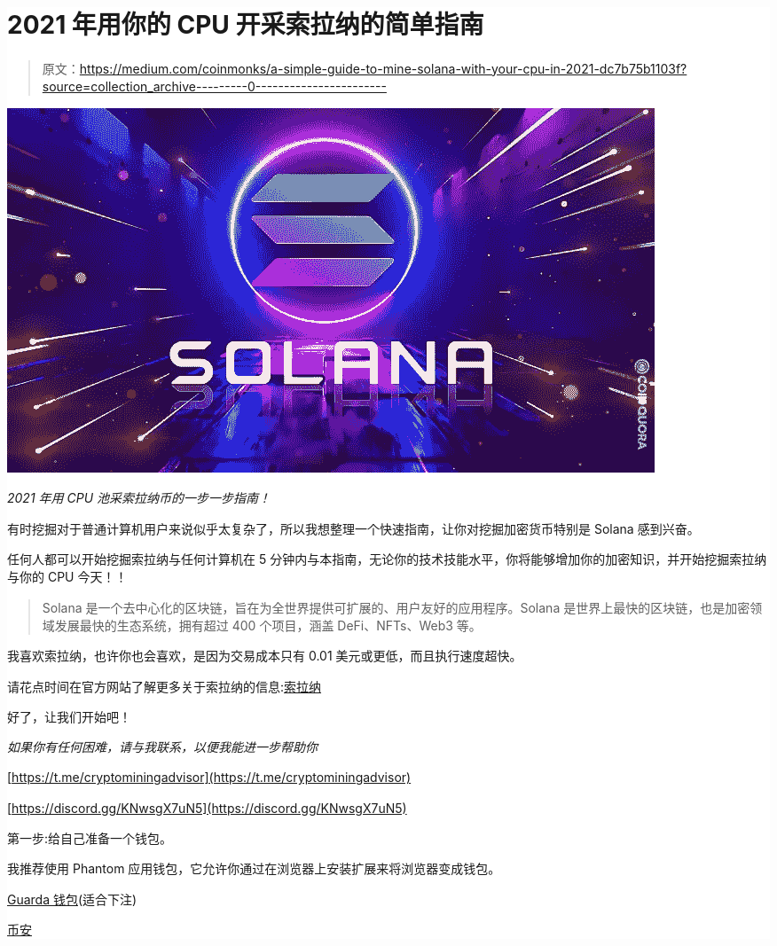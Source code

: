 # 2021 年用你的 CPU 开采索拉纳的简单指南

> 原文：<https://medium.com/coinmonks/a-simple-guide-to-mine-solana-with-your-cpu-in-2021-dc7b75b1103f?source=collection_archive---------0----------------------->

![](img/41860511ac8cbaa77882d9f811cdc90d.png)

*2021 年用 CPU 池采索拉纳币的一步一步指南！*

有时挖掘对于普通计算机用户来说似乎太复杂了，所以我想整理一个快速指南，让你对挖掘加密货币特别是 Solana 感到兴奋。

任何人都可以开始挖掘索拉纳与任何计算机在 5 分钟内与本指南，无论你的技术技能水平，你将能够增加你的加密知识，并开始挖掘索拉纳与你的 CPU 今天！！

> Solana 是一个去中心化的区块链，旨在为全世界提供可扩展的、用户友好的应用程序。Solana 是世界上最快的区块链，也是加密领域发展最快的生态系统，拥有超过 400 个项目，涵盖 DeFi、NFTs、Web3 等。

我喜欢索拉纳，也许你也会喜欢，是因为交易成本只有 0.01 美元或更低，而且执行速度超快。

请花点时间在官方网站了解更多关于索拉纳的信息:[索拉纳](https://solana.com/)

好了，让我们开始吧！

*如果你有任何困难，请与我联系，以便我能进一步帮助你*

[https://t.me/cryptominingadvisor](https://t.me/cryptominingadvisor)

[https://discord.gg/KNwsgX7uN5](https://discord.gg/KNwsgX7uN5)

第一步:给自己准备一个钱包。

我推荐使用 Phantom 应用钱包，它允许你通过在浏览器上安装扩展来将浏览器变成钱包。

[Guarda 钱包](https://grd.to/ref/GcgX)(适合下注)

[币安](https://accounts.binance.com/en/register?ref=K5XIYGD8)
